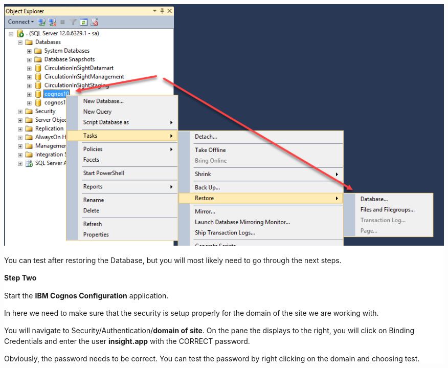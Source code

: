 ![image-20200514150511502](..\assets\insight-ibmcognosnotshowing_003.png)

You can test after restoring the Database, but you will most likely need to go through the next steps.

**Step Two**

Start the **IBM Cognos Configuration** application.

In here we need to make sure that the security is setup properly for the domain of the site we are working with.

You will navigate to Security/Authentication/**domain of site**.  On the pane the displays to the right, you will click on Binding Credentials and enter the user **insight.app** with the CORRECT password.  

Obviously, the password needs to be correct.  You can test the password by right clicking on the domain and choosing test.
